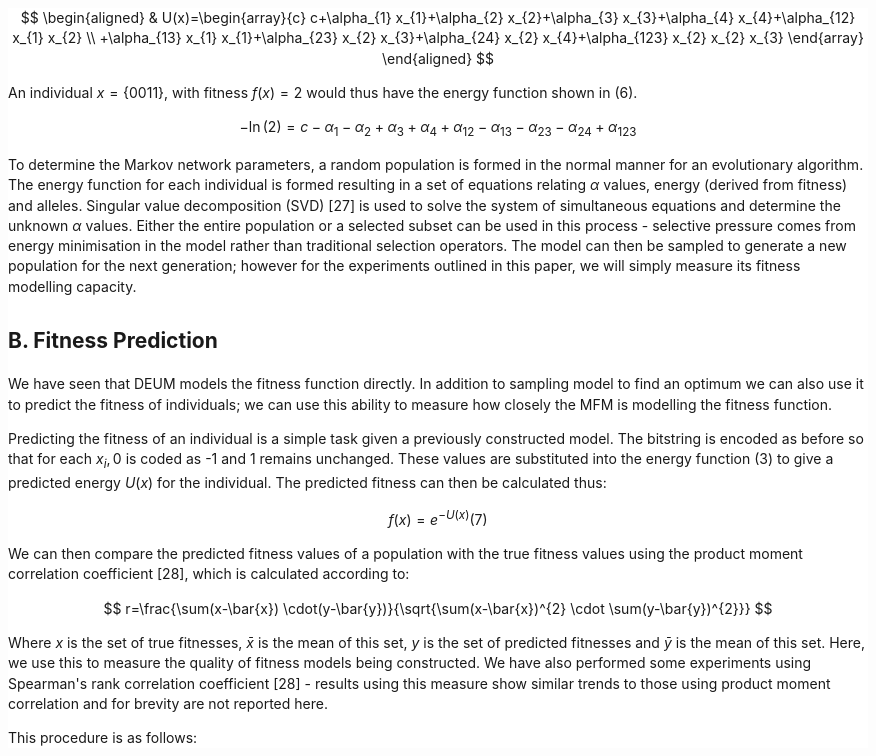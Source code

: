 $$
\begin{aligned}
& U(x)=\begin{array}{c}
c+\alpha_{1} x_{1}+\alpha_{2} x_{2}+\alpha_{3} x_{3}+\alpha_{4} x_{4}+\alpha_{12} x_{1} x_{2} \\
+\alpha_{13} x_{1} x_{1}+\alpha_{23} x_{2} x_{3}+\alpha_{24} x_{2} x_{4}+\alpha_{123} x_{2} x_{2} x_{3}
\end{array}
\end{aligned}
$$

An individual $x=\{0011\}$, with fitness $f(x)=2$ would thus have the energy function shown in (6).

$$
-\ln (2)=c-\alpha_{1}-\alpha_{2}+\alpha_{3}+\alpha_{4}+\alpha_{12}-\alpha_{13}-\alpha_{23}-\alpha_{24}+\alpha_{123}
$$

To determine the Markov network parameters, a random population is formed in the normal manner for an evolutionary algorithm. The energy function for each individual is formed resulting in a set of equations relating $\alpha$ values, energy (derived from fitness) and alleles. Singular value decomposition (SVD) [27] is used to solve the system of simultaneous equations and determine the unknown $\alpha$ values. Either the entire population or a selected subset can be used in this process - selective pressure comes from energy minimisation in the model rather than traditional selection operators. The model can then be sampled to generate a new population for the next generation; however for the experiments outlined in this paper, we will simply measure its fitness modelling capacity.

## B. Fitness Prediction

We have seen that DEUM models the fitness function directly. In addition to sampling model to find an optimum we can also use it to predict the fitness of individuals; we can use this ability to measure how closely the MFM is modelling the fitness function.

Predicting the fitness of an individual is a simple task given a previously constructed model. The bitstring is encoded as before so that for each $x_{i}, 0$ is coded as -1 and 1 remains unchanged. These values are substituted into the energy function (3) to give a predicted energy $U(x)$ for the individual. The predicted fitness can then be calculated thus:

$$
f(x)=e^{-U(x)}(7)
$$

We can then compare the predicted fitness values of a population with the true fitness values using the product moment correlation coefficient [28], which is calculated according to:

$$
r=\frac{\sum(x-\bar{x}) \cdot(y-\bar{y})}{\sqrt{\sum(x-\bar{x})^{2} \cdot \sum(y-\bar{y})^{2}}}
$$

Where $x$ is the set of true fitnesses, $\bar{x}$ is the mean of this set, $y$ is the set of predicted fitnesses and $\bar{y}$ is the mean of this set. Here, we use this to measure the quality of fitness models being constructed. We have also performed some experiments using Spearman's rank correlation coefficient [28] - results using this measure show similar trends to those using product moment correlation and for brevity are not reported here.

This procedure is as follows:


[^0]:    Manuscript received December 14, 2007.